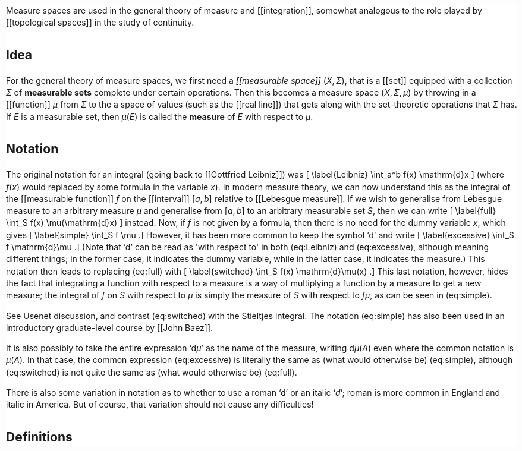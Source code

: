 Measure spaces are used in the general theory of measure and [[integration]], somewhat analogous to the role played by [[topological spaces]] in the study of continuity.


## Idea ##

For the general theory of measure spaces, we first need a _[[measurable space]]_ $(X, \Sigma)$, that is a [[set]] equipped with a collection $\Sigma$ of __measurable sets__ complete under certain operations.  Then this becomes a measure space $(X, \Sigma, \mu)$ by throwing in a [[function]] $\mu$ from $\Sigma$ to the a space of values (such as the [[real line]]) that gets along with the set-theoretic operations that $\Sigma$ has.  If $E$ is a measurable set, then $\mu(E)$ is called the __measure__ of $E$ with respect to $\mu$.


## Notation ##

The original notation for an integral (going back to [[Gottfried Leibniz]]) was
\[ \label{Leibniz} \int_a^b f(x) \mathrm{d}x \]
(where $f(x)$ would replaced by some formula in the variable $x$).  In modern measure theory, we can now understand this as the integral of the [[measurable function]] $f$ on the [[interval]] $[a,b]$ relative to [[Lebesgue measure]].  If we wish to generalise from Lebesgue measure to an arbitrary measure $\mu$ and generalise from $[a,b]$ to an arbitrary measurable set $S$, then we can write
\[ \label{full} \int_S f(x) \mu(\mathrm{d}x) \]
instead.  Now, if $f$ is not given by a formula, then there is no need for the dummy variable $x$, which gives
\[ \label{simple} \int_S f \mu .\]
However, it has been more common to keep the symbol ‘$\mathrm{d}$’ and write
\[ \label{excessive} \int_S f \mathrm{d}\mu .\]
(Note that ‘$\mathrm{d}$’ can be read as 'with respect to' in both (eq:Leibniz) and (eq:excessive), although meaning different things; in the former case, it indicates the dummy variable, while in the latter case, it indicates the measure.)  This notation then leads to replacing (eq:full) with
\[ \label{switched} \int_S f(x) \mathrm{d}\mu(x) .\]
This last notation, however, hides the fact that integrating a function with respect to a measure is a way of multiplying a function by a measure to get a new measure; the integral of $f$ on $S$ with respect to $\mu$ is simply the measure of $S$ with respect to $f \mu$, as can be seen in (eq:simple).

See [Usenet discussion](http://groups.google.com/group/sci.math.research/browse_thread/thread/e28593bfd6b83aac/67a61d19e8f4d57f), and contrast (eq:switched) with the [Stieltjes integral](http://secure.wikimedia.org/wikipedia/en/wiki/Stieltjes_integral).  The notation (eq:simple) has also been used in an introductory graduate-level course by [[John Baez]].

It is also possibly to take the entire expression ‘$\mathrm{d}\mu$’ as the name of the measure, writing $\mathrm{d}\mu(A)$ even where the common notation is $\mu(A)$.  In that case, the common expression (eq:excessive) is literally the same as (what would otherwise be) (eq:simple), although (eq:switched) is not quite the same as (what would otherwise be) (eq:full).

There is also some variation in notation as to whether to use a roman ‘$\mathrm{d}$’ or an italic ‘$\mathit{d}$’; roman is more common in England and italic in America.  But of course, that variation should not cause any difficulties!


## Definitions ##
